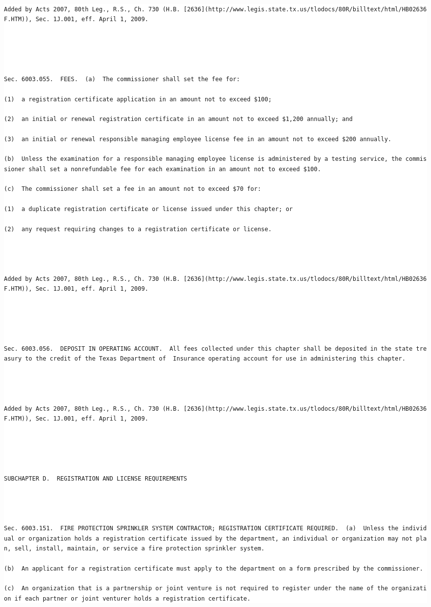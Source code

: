     
    
    
    Added by Acts 2007, 80th Leg., R.S., Ch. 730 (H.B. [2636](http://www.legis.state.tx.us/tlodocs/80R/billtext/html/HB02636F.HTM)), Sec. 1J.001, eff. April 1, 2009.
    
    
    
    
    
    Sec. 6003.055.  FEES.  (a)  The commissioner shall set the fee for:
    
    (1)  a registration certificate application in an amount not to exceed $100;
    
    (2)  an initial or renewal registration certificate in an amount not to exceed $1,200 annually; and
    
    (3)  an initial or renewal responsible managing employee license fee in an amount not to exceed $200 annually.
    
    (b)  Unless the examination for a responsible managing employee license is administered by a testing service, the commissioner shall set a nonrefundable fee for each examination in an amount not to exceed $100.
    
    (c)  The commissioner shall set a fee in an amount not to exceed $70 for:
    
    (1)  a duplicate registration certificate or license issued under this chapter; or
    
    (2)  any request requiring changes to a registration certificate or license.
    
    
    
    
    Added by Acts 2007, 80th Leg., R.S., Ch. 730 (H.B. [2636](http://www.legis.state.tx.us/tlodocs/80R/billtext/html/HB02636F.HTM)), Sec. 1J.001, eff. April 1, 2009.
    
    
    
    
    
    Sec. 6003.056.  DEPOSIT IN OPERATING ACCOUNT.  All fees collected under this chapter shall be deposited in the state treasury to the credit of the Texas Department of  Insurance operating account for use in administering this chapter.
    
    
    
    
    Added by Acts 2007, 80th Leg., R.S., Ch. 730 (H.B. [2636](http://www.legis.state.tx.us/tlodocs/80R/billtext/html/HB02636F.HTM)), Sec. 1J.001, eff. April 1, 2009.
    
    
    
    
    
    SUBCHAPTER D.  REGISTRATION AND LICENSE REQUIREMENTS
    
      
    
    
    Sec. 6003.151.  FIRE PROTECTION SPRINKLER SYSTEM CONTRACTOR; REGISTRATION CERTIFICATE REQUIRED.  (a)  Unless the individual or organization holds a registration certificate issued by the department, an individual or organization may not plan, sell, install, maintain, or service a fire protection sprinkler system.
    
    (b)  An applicant for a registration certificate must apply to the department on a form prescribed by the commissioner.
    
    (c)  An organization that is a partnership or joint venture is not required to register under the name of the organization if each partner or joint venturer holds a registration certificate.
    
